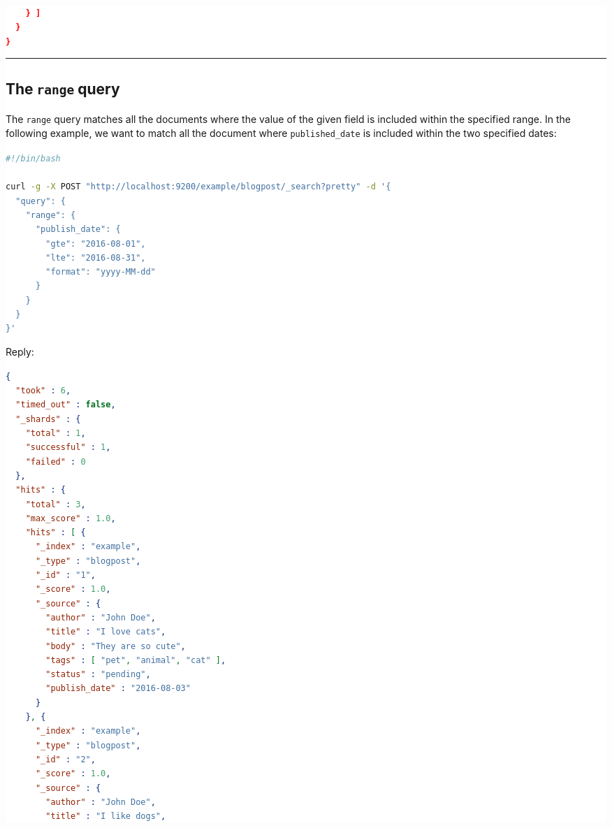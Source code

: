 ```json
    } ]
  }
}
```

---

## The `range` query

The `range` query matches all the documents where the value of the given field is included within the specified range.
In the following example, we want to match all the document where `published_date` is included within the two specified dates:

```bash
#!/bin/bash

curl -g -X POST "http://localhost:9200/example/blogpost/_search?pretty" -d '{
  "query": {
    "range": {
      "publish_date": {
        "gte": "2016-08-01",
        "lte": "2016-08-31",
        "format": "yyyy-MM-dd"
      }
    }
  }
}'
```

Reply:

```json
{
  "took" : 6,
  "timed_out" : false,
  "_shards" : {
    "total" : 1,
    "successful" : 1,
    "failed" : 0
  },
  "hits" : {
    "total" : 3,
    "max_score" : 1.0,
    "hits" : [ {
      "_index" : "example",
      "_type" : "blogpost",
      "_id" : "1",
      "_score" : 1.0,
      "_source" : {
        "author" : "John Doe",
        "title" : "I love cats",
        "body" : "They are so cute",
        "tags" : [ "pet", "animal", "cat" ],
        "status" : "pending",
        "publish_date" : "2016-08-03"
      }
    }, {
      "_index" : "example",
      "_type" : "blogpost",
      "_id" : "2",
      "_score" : 1.0,
      "_source" : {
        "author" : "John Doe",
        "title" : "I like dogs",
```